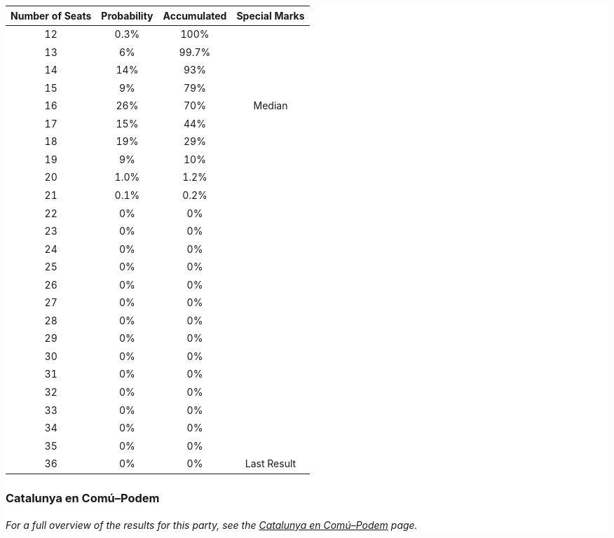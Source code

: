 | Number of Seats | Probability | Accumulated | Special Marks |
|:---------------:|:-----------:|:-----------:|:-------------:|
| 12 | 0.3% | 100% |  |
| 13 | 6% | 99.7% |  |
| 14 | 14% | 93% |  |
| 15 | 9% | 79% |  |
| 16 | 26% | 70% | Median |
| 17 | 15% | 44% |  |
| 18 | 19% | 29% |  |
| 19 | 9% | 10% |  |
| 20 | 1.0% | 1.2% |  |
| 21 | 0.1% | 0.2% |  |
| 22 | 0% | 0% |  |
| 23 | 0% | 0% |  |
| 24 | 0% | 0% |  |
| 25 | 0% | 0% |  |
| 26 | 0% | 0% |  |
| 27 | 0% | 0% |  |
| 28 | 0% | 0% |  |
| 29 | 0% | 0% |  |
| 30 | 0% | 0% |  |
| 31 | 0% | 0% |  |
| 32 | 0% | 0% |  |
| 33 | 0% | 0% |  |
| 34 | 0% | 0% |  |
| 35 | 0% | 0% |  |
| 36 | 0% | 0% | Last Result |

### Catalunya en Comú–Podem

*For a full overview of the results for this party, see the [Catalunya en Comú–Podem](party-catalunyaencomú–podem.html) page.*
